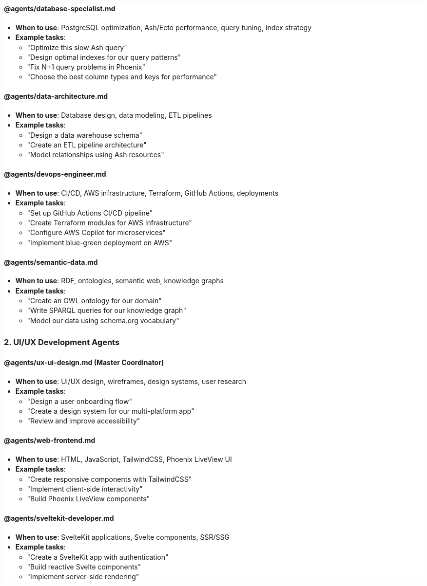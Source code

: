 #### **@agents/database-specialist.md**
- **When to use**: PostgreSQL optimization, Ash/Ecto performance, query tuning, index strategy
- **Example tasks**:
  - "Optimize this slow Ash query"
  - "Design optimal indexes for our query patterns"
  - "Fix N+1 query problems in Phoenix"
  - "Choose the best column types and keys for performance"

#### **@agents/data-architecture.md**
- **When to use**: Database design, data modeling, ETL pipelines
- **Example tasks**:
  - "Design a data warehouse schema"
  - "Create an ETL pipeline architecture"
  - "Model relationships using Ash resources"

#### **@agents/devops-engineer.md**
- **When to use**: CI/CD, AWS infrastructure, Terraform, GitHub Actions, deployments
- **Example tasks**:
  - "Set up GitHub Actions CI/CD pipeline"
  - "Create Terraform modules for AWS infrastructure"
  - "Configure AWS Copilot for microservices"
  - "Implement blue-green deployment on AWS"

#### **@agents/semantic-data.md**
- **When to use**: RDF, ontologies, semantic web, knowledge graphs
- **Example tasks**:
  - "Create an OWL ontology for our domain"
  - "Write SPARQL queries for our knowledge graph"
  - "Model our data using schema.org vocabulary"

### 2. UI/UX Development Agents

#### **@agents/ux-ui-design.md** (Master Coordinator)
- **When to use**: UI/UX design, wireframes, design systems, user research
- **Example tasks**:
  - "Design a user onboarding flow"
  - "Create a design system for our multi-platform app"
  - "Review and improve accessibility"

#### **@agents/web-frontend.md**
- **When to use**: HTML, JavaScript, TailwindCSS, Phoenix LiveView UI
- **Example tasks**:
  - "Create responsive components with TailwindCSS"
  - "Implement client-side interactivity"
  - "Build Phoenix LiveView components"

#### **@agents/sveltekit-developer.md**
- **When to use**: SvelteKit applications, Svelte components, SSR/SSG
- **Example tasks**:
  - "Create a SvelteKit app with authentication"
  - "Build reactive Svelte components"
  - "Implement server-side rendering"

